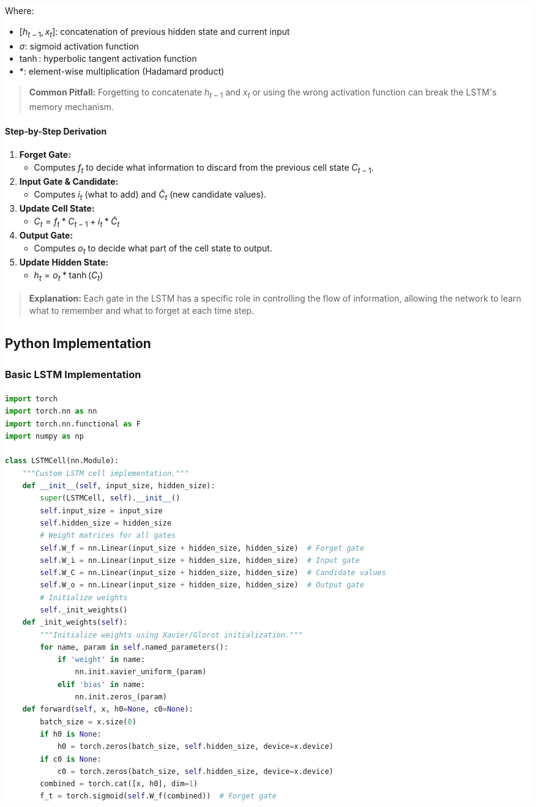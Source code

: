 Where:
- $`[h_{t-1}, x_t]`$: concatenation of previous hidden state and current input
- $`\sigma`$: sigmoid activation function
- $`\tanh`$: hyperbolic tangent activation function
- $`*`$: element-wise multiplication (Hadamard product)

> **Common Pitfall:**
> Forgetting to concatenate $`h_{t-1}`$ and $`x_t`$ or using the wrong activation function can break the LSTM's memory mechanism.

#### Step-by-Step Derivation

1. **Forget Gate:**
   - Computes $`f_t`$ to decide what information to discard from the previous cell state $`C_{t-1}`$.
2. **Input Gate & Candidate:**
   - Computes $`i_t`$ (what to add) and $`\tilde{C}_t`$ (new candidate values).
3. **Update Cell State:**
   - $`C_t = f_t * C_{t-1} + i_t * \tilde{C}_t`$
4. **Output Gate:**
   - Computes $`o_t`$ to decide what part of the cell state to output.
5. **Update Hidden State:**
   - $`h_t = o_t * \tanh(C_t)`$

> **Explanation:**
> Each gate in the LSTM has a specific role in controlling the flow of information, allowing the network to learn what to remember and what to forget at each time step.

## Python Implementation

### Basic LSTM Implementation

```python
import torch
import torch.nn as nn
import torch.nn.functional as F
import numpy as np

class LSTMCell(nn.Module):
    """Custom LSTM cell implementation."""
    def __init__(self, input_size, hidden_size):
        super(LSTMCell, self).__init__()
        self.input_size = input_size
        self.hidden_size = hidden_size
        # Weight matrices for all gates
        self.W_f = nn.Linear(input_size + hidden_size, hidden_size)  # Forget gate
        self.W_i = nn.Linear(input_size + hidden_size, hidden_size)  # Input gate
        self.W_C = nn.Linear(input_size + hidden_size, hidden_size)  # Candidate values
        self.W_o = nn.Linear(input_size + hidden_size, hidden_size)  # Output gate
        # Initialize weights
        self._init_weights()
    def _init_weights(self):
        """Initialize weights using Xavier/Glorot initialization."""
        for name, param in self.named_parameters():
            if 'weight' in name:
                nn.init.xavier_uniform_(param)
            elif 'bias' in name:
                nn.init.zeros_(param)
    def forward(self, x, h0=None, c0=None):
        batch_size = x.size(0)
        if h0 is None:
            h0 = torch.zeros(batch_size, self.hidden_size, device=x.device)
        if c0 is None:
            c0 = torch.zeros(batch_size, self.hidden_size, device=x.device)
        combined = torch.cat([x, h0], dim=1)
        f_t = torch.sigmoid(self.W_f(combined))  # Forget gate
```